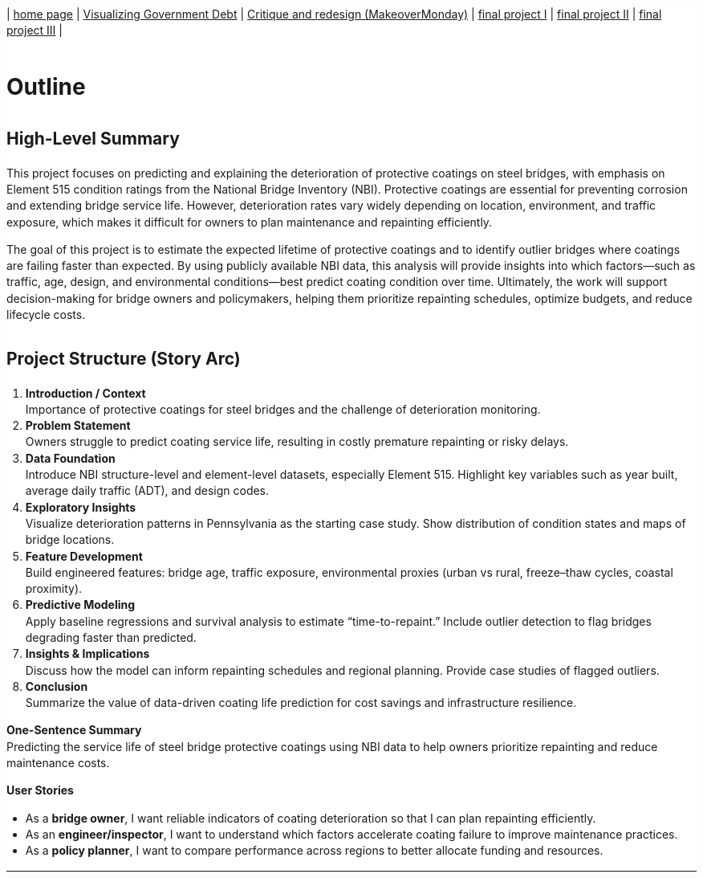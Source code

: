| [home page](https://aspdelus.github.io/Aspdelus-dataviz-portfolio/) | [Visualizing Government Debt](dataviz-examples) | [Critique and redesign (MakeoverMonday)](protein-viz) | [final project I](final-project-part-one) | [final project II](final-project-part-two) | [final project III](final-project-part-three) |

# Outline

## High-Level Summary
This project focuses on predicting and explaining the deterioration of protective coatings on steel bridges, with emphasis on Element 515 condition ratings from the National Bridge Inventory (NBI). Protective coatings are essential for preventing corrosion and extending bridge service life. However, deterioration rates vary widely depending on location, environment, and traffic exposure, which makes it difficult for owners to plan maintenance and repainting efficiently.  

The goal of this project is to estimate the expected lifetime of protective coatings and to identify outlier bridges where coatings are failing faster than expected. By using publicly available NBI data, this analysis will provide insights into which factors—such as traffic, age, design, and environmental conditions—best predict coating condition over time. Ultimately, the work will support decision-making for bridge owners and policymakers, helping them prioritize repainting schedules, optimize budgets, and reduce lifecycle costs.  

## Project Structure (Story Arc)
1. **Introduction / Context**  
   Importance of protective coatings for steel bridges and the challenge of deterioration monitoring.  
2. **Problem Statement**  
   Owners struggle to predict coating service life, resulting in costly premature repainting or risky delays.  
3. **Data Foundation**  
   Introduce NBI structure-level and element-level datasets, especially Element 515. Highlight key variables such as year built, average daily traffic (ADT), and design codes.  
4. **Exploratory Insights**  
   Visualize deterioration patterns in Pennsylvania as the starting case study. Show distribution of condition states and maps of bridge locations.  
5. **Feature Development**  
   Build engineered features: bridge age, traffic exposure, environmental proxies (urban vs rural, freeze–thaw cycles, coastal proximity).  
6. **Predictive Modeling**  
   Apply baseline regressions and survival analysis to estimate “time-to-repaint.” Include outlier detection to flag bridges degrading faster than predicted.  
7. **Insights & Implications**  
   Discuss how the model can inform repainting schedules and regional planning. Provide case studies of flagged outliers.  
8. **Conclusion**  
   Summarize the value of data-driven coating life prediction for cost savings and infrastructure resilience.  

**One-Sentence Summary**  
Predicting the service life of steel bridge protective coatings using NBI data to help owners prioritize repainting and reduce maintenance costs.  

**User Stories**  
- As a **bridge owner**, I want reliable indicators of coating deterioration so that I can plan repainting efficiently.  
- As an **engineer/inspector**, I want to understand which factors accelerate coating failure to improve maintenance practices.  
- As a **policy planner**, I want to compare performance across regions to better allocate funding and resources.  

---